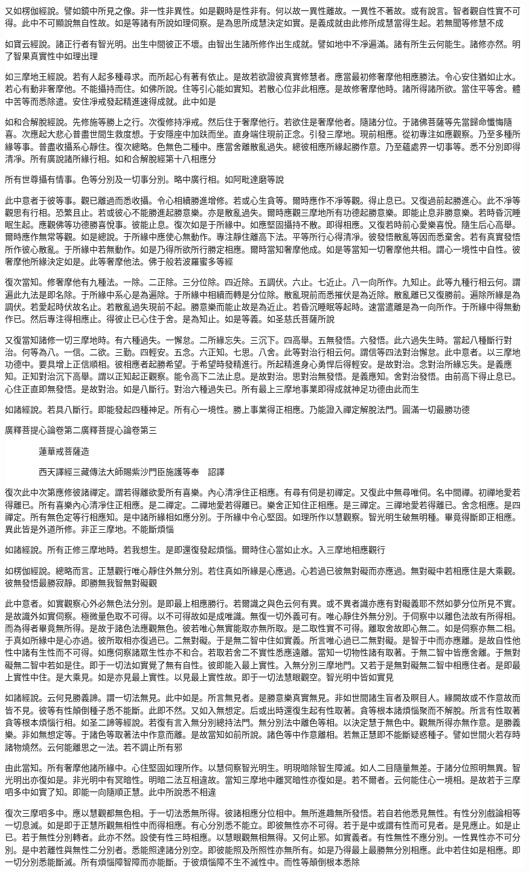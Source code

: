 又如楞伽經說。譬如鏡中所見之像。非一性非異性。如是觀時是性非有。何以故一異性離故。一異性不著故。或有說言。智者觀自性實不可得。此中不可顯說無自性故。如是等諸有所說如理伺察。是為思所成慧決定如實。是義成就由此修所成慧當得生起。若無聞等修慧不成

如寶云經說。諸正行者有智光明。出生中間彼正不壞。由智出生諸所修作出生成就。譬如地中不凈遍滿。諸有所生云何能生。諸修亦然。明了智果真實性中如理出理

如三摩地王經說。若有人起多種尋求。而所起心有著有依止。是故若欲證彼真實修慧者。應當最初修奢摩他相應勝法。令心安住猶如止水。若心有動非奢摩他。不能攝持而住。如佛所說。住等引心能如實知。若散心位非此相應。是故修奢摩他時。諸所得諸所欲。當住平等舍。體中苦等而悉除遣。安住凈戒發起精進速得成就。此中如是

如和合解脫經說。先修施等勝上之行。次復修持凈戒。然后住于奢摩他行。若欲住是奢摩他者。隨諸分位。于諸佛菩薩等先當歸命懺悔隨喜。次應起大悲心普盡世間生救度想。于安隱座中加趺而坐。直身端住現前正念。引發三摩地。現前相應。從初專注如應觀察。乃至多種所緣等事。普盡收攝系心靜住。復次總略。色無色二種中。應當舍離散亂過失。總彼相應所緣起勝作意。乃至蘊處界一切事等。悉不分別即得清凈。所有廣說諸所緣行相。如和合解脫經第十八相應分

所有世尊攝有情事。色等分別及一切事分別。略中廣行相。如阿毗達磨等說

此中意者于彼等事。觀已離過而悉收攝。令心相續勝進增修。若或心生貪等。爾時應作不凈等觀。得止息已。又復過前起勝進心。此不凈等觀思有行相。恐繁且止。若或彼心不能勝進起勝意樂。亦是散亂過失。爾時應觀三摩地所有功德起勝意樂。即能止息非勝意樂。若時昏沉睡眠生起。應觀佛等功德勝喜悅事。彼能止息。復次如是于所緣中。如應堅固攝持不散。即得相應。又復若時前心愛樂喜悅。隨生后心高舉。爾時應作無常等觀。如是總說。于所緣中應使心無動作。專注靜住離高下法。平等所行心得清凈。彼發悟散亂等因而悉棄舍。若有真實發悟所作彼心散亂。于所緣中若無動作。如是乃得所欲所行勝定相應。爾時當知奢摩他成。如是等當知一切奢摩他共相。謂心一境性中自性。彼奢摩他所緣決定如是。此等奢摩他法。佛于般若波羅蜜多等經

復次當知。修奢摩他有九種法。一除。二正除。三分位除。四近除。五調伏。六止。七近止。八一向所作。九知止。此等九種行相云何。謂遍此九法是即名除。于所緣中系心是為遍除。于所緣中相續而轉是分位除。散亂現前而悉摧伏是為近除。散亂離已又復勝前。遍除所緣是為調伏。若愛起時伏故名止。若散亂過失現前不起。勝意樂而能止故是為近止。若昏沉睡眠等起時。速當遣離是為一向所作。于所緣中得無動作已。然后專注得相應止。得彼止已心住于舍。是為知止。如是等義。如圣慈氏菩薩所說

又復當知諸修一切三摩地時。有六種過失。一懈怠。二所緣忘失。三沉下。四高舉。五無發悟。六發悟。此六過失生時。當起八種斷行對治。何等為八。一信。二欲。三勤。四輕安。五念。六正知。七思。八舍。此等對治行相云何。謂信等四法對治懈怠。此中意者。以三摩地功德中。要具增上正信順相。彼相應者起勝希望。于希望時發精進行。所起精進身心勇悍后得輕安。是故對治。念對治所緣忘失。是義應知。正知對治沉下高舉。謂以正知起正觀察。能令高下二法止息。是故對治。思對治無發悟。是義應知。舍對治發悟。由前高下得止息已。心住正直即無發悟。是故對治。如是八斷行。對治六種過失已。所有最上三摩地事業即得成就神足功德由此而生

如諸經說。若具八斷行。即能發起四種神足。所有心一境性。勝上事業得正相應。乃能證入禪定解脫法門。圓滿一切最勝功德

廣釋菩提心論卷第二廣釋菩提心論卷第三

　　　　蓮華戒菩薩造


　　　　西天譯經三藏傳法大師賜紫沙門臣施護等奉　詔譯


復次此中次第應修彼諸禪定。謂若得離欲愛所有喜樂。內心清凈住正相應。有尋有伺是初禪定。又復此中無尋唯伺。名中間禪。初禪地愛若得離已。所有喜樂內心清凈住正相應。是二禪定。二禪地愛若得離已。樂舍正知住正相應。是三禪定。三禪地愛若得離已。舍念相應。是四禪定。所有無色定等行相應知。是中諸所緣相如應分別。于所緣中令心堅固。如理所作以慧觀察。智光明生破無明種。畢竟得斷即正相應。異此皆是外道所修。非正三摩地。不能斷煩惱

如諸經說。所有正修三摩地時。若我想生。是即還復發起煩惱。爾時住心當如止水。入三摩地相應觀行

如楞伽經說。總略而言。正慧觀行唯心靜住外無分別。若住真如所緣是心應過。心若過已彼無對礙而亦應過。無對礙中若相應住是大乘觀。彼無發悟最勝寂靜。即勝無我智無對礙觀

此中意者。如實觀察心外必無色法分別。是即最上相應勝行。若爾識之與色云何有異。或不異者識亦應有對礙義耶不然如夢分位所見不實。是故識外如實伺察。極微量色取不可得。以不可得故如是成唯識。無復一切外義可有。唯心靜住外無分別。于伺察中以離色法故有所得相。而為得者畢竟無所得。是故于諸色法應觀無色。彼若唯心無實能取亦無所取。是二取性實不可得。離取舍故即心無二。如是伺察亦無二相。于真如所緣中是心亦過。彼所取相亦復過已。二無對礙。于是無二智中住如實義。所言唯心過已二無對礙。是智于中而亦應離。是故自性他性中諸有生性而不可得。如應伺察諸眾生性亦不和合。若取若舍二不實性悉應遠離。當知一切物性諸有取著。于無二智中皆應舍離。于無對礙無二智中若如是住。即于一切法如實覺了無有自性。彼即能入最上實性。入無分別三摩地門。又若于是無對礙無二智中相應住者。是即最上實性中住。是大乘見。如是亦見最上實性。以見最上實性故。即于一切法慧眼觀空。智光明中皆如實見

如諸經說。云何見勝義諦。謂一切法無見。此中如是。所言無見者。是勝意樂真實無見。非如世間諸生盲者及瞑目人。緣闕故或不作意故而皆不見。彼等有性顛倒種子悉不能斷。此即不然。又如入無想定。后或出時還復生起有性取著。貪等根本諸煩惱聚而不解脫。所言有性取著貪等根本煩惱行相。如圣二諦等經說。若復有言入無分別總持法門。無分別法中離色等相。以決定慧于無色中。觀無所得亦無作意。是勝義樂。非如無想定等。于諸色等取著法中作意而離。是故當知如前所說。諸色等中作意離相。若無正慧即不能斷疑惑種子。譬如世間火若存時諸物燒然。云何能離思之一法。若不調止所有邪

由此當知。所有奢摩他諸所緣中。心住堅固如理所作。以慧伺察智光明生。明現暗除智生障滅。如人二目隨量無差。于諸分位照明無異。智光明出亦復如是。非光明中有冥暗性。明暗二法互相違故。當知三摩地中離冥暗性亦復如是。若不爾者。云何能住心一境相。是故若于三摩呬多中如實了知。即能一向隨順正慧。此中所說悉不相違

復次三摩呬多中。應以慧觀都無色相。于一切法悉無所得。彼諸相應分位相中。無所進趣無所發悟。若自若他悉見無性。有性分別戲論相等一切息滅。如是即于正慧所觀無相性中而得相應。有心分別悉不能立。即彼無性亦不可得。若于是中或謂有性而可見者。是見應止。如是止已。若于無性分別轉者。此亦不然。設使有性三時相應。以慧眼觀無相無得。又何止邪。如實義者。有性無性不應分別。一性異性亦不可分別。是中若離性與無性二分別者。悉能照達諸分別空。即彼能照及所照性亦無所有。如是乃得最上最勝無分別相應。此中若住如是相應。即一切分別悉能斷滅。所有煩惱障智障而亦能斷。于彼煩惱障不生不滅性中。而性等顛倒根本悉除
